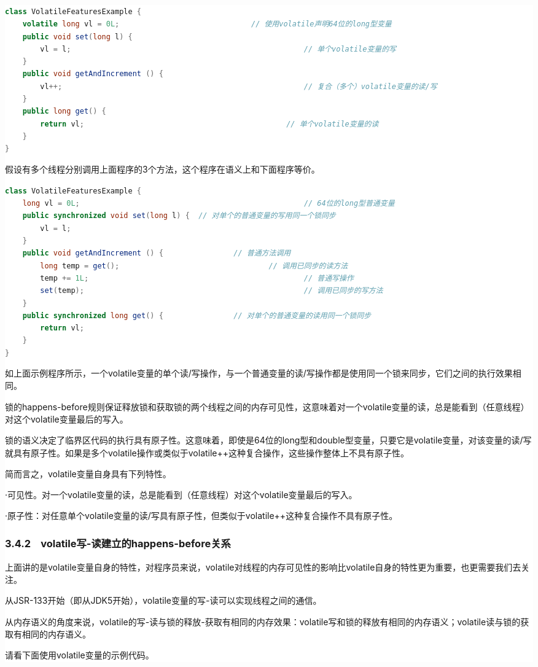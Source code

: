 ```java
class VolatileFeaturesExample {
    volatile long vl = 0L; 								// 使用volatile声明64位的long型变量
    public void set(long l) {
        vl = l; 													// 单个volatile变量的写
    }
    public void getAndIncrement () {
        vl++; 														// 复合（多个）volatile变量的读/写
    }
    public long get() {
        return vl; 												// 单个volatile变量的读
    }
}
```

假设有多个线程分别调用上面程序的3个方法，这个程序在语义上和下面程序等价。

```java
class VolatileFeaturesExample {
    long vl = 0L; 													// 64位的long型普通变量
    public synchronized void set(long l) { 	// 对单个的普通变量的写用同一个锁同步
        vl = l;
    }
    public void getAndIncrement () { 				// 普通方法调用
        long temp = get(); 									// 调用已同步的读方法
        temp += 1L; 												// 普通写操作
        set(temp); 													// 调用已同步的写方法
    }
    public synchronized long get() { 				// 对单个的普通变量的读用同一个锁同步
        return vl;
    }
}
```

如上面示例程序所示，一个volatile变量的单个读/写操作，与一个普通变量的读/写操作都是使用同一个锁来同步，它们之间的执行效果相同。

锁的happens-before规则保证释放锁和获取锁的两个线程之间的内存可见性，这意味着对一个volatile变量的读，总是能看到（任意线程）对这个volatile变量最后的写入。

锁的语义决定了临界区代码的执行具有原子性。这意味着，即使是64位的long型和double型变量，只要它是volatile变量，对该变量的读/写就具有原子性。如果是多个volatile操作或类似于volatile++这种复合操作，这些操作整体上不具有原子性。

简而言之，volatile变量自身具有下列特性。

·可见性。对一个volatile变量的读，总是能看到（任意线程）对这个volatile变量最后的写入。

·原子性：对任意单个volatile变量的读/写具有原子性，但类似于volatile++这种复合操作不具有原子性。

### 3.4.2　volatile写-读建立的happens-before关系

上面讲的是volatile变量自身的特性，对程序员来说，volatile对线程的内存可见性的影响比volatile自身的特性更为重要，也更需要我们去关注。

从JSR-133开始（即从JDK5开始），volatile变量的写-读可以实现线程之间的通信。

从内存语义的角度来说，volatile的写-读与锁的释放-获取有相同的内存效果：volatile写和锁的释放有相同的内存语义；volatile读与锁的获取有相同的内存语义。

请看下面使用volatile变量的示例代码。
